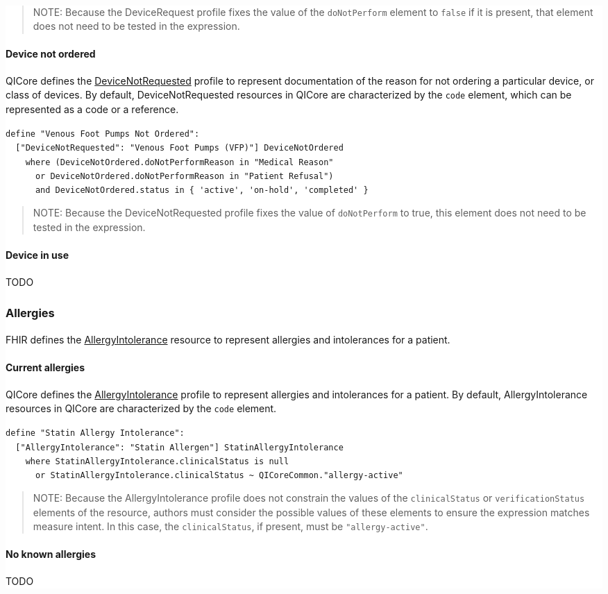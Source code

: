 > NOTE: Because the DeviceRequest profile fixes the value of the `doNotPerform` element to `false` if it is present, that element does not need to be tested in the expression.

#### Device not ordered

QICore defines the [DeviceNotRequested](https://hl7.org/fhir/us/qicore/STU5.0.0/StructureDefinition-qicore-devicenotrequested.html) profile to represent documentation of the reason for not ordering a particular device, or class of devices. By default, DeviceNotRequested resources in QICore are characterized by the `code` element, which can be represented as a code or a reference.

```cql
define "Venous Foot Pumps Not Ordered":
  ["DeviceNotRequested": "Venous Foot Pumps (VFP)"] DeviceNotOrdered
    where (DeviceNotOrdered.doNotPerformReason in "Medical Reason"
      or DeviceNotOrdered.doNotPerformReason in "Patient Refusal")
      and DeviceNotOrdered.status in { 'active', 'on-hold', 'completed' }
```

> NOTE: Because the DeviceNotRequested profile fixes the value of `doNotPerform` to true, this element does not need to be tested in the expression.

#### Device in use

TODO

```cql
```

### Allergies

FHIR defines the [AllergyIntolerance](http://hl7.org/fhir/allergyintolerance.html) resource to represent allergies and intolerances for a patient.

#### Current allergies

QICore defines the [AllergyIntolerance](https://hl7.org/fhir/us/qicore/STU5.0.0/StructureDefinition-qicore-allergyintolerance.html) profile to represent allergies and intolerances for a patient. By default, AllergyIntolerance resources in QICore are characterized by the `code` element.

```cql
define "Statin Allergy Intolerance":
  ["AllergyIntolerance": "Statin Allergen"] StatinAllergyIntolerance
    where StatinAllergyIntolerance.clinicalStatus is null 
      or StatinAllergyIntolerance.clinicalStatus ~ QICoreCommon."allergy-active"
```

> NOTE: Because the AllergyIntolerance profile does not constrain the values of the `clinicalStatus` or `verificationStatus` elements of the resource, authors must consider the possible values of these elements to ensure the expression matches measure intent. In this case, the `clinicalStatus`, if present, must be `"allergy-active"`.

#### No known allergies

TODO

```cql
```
